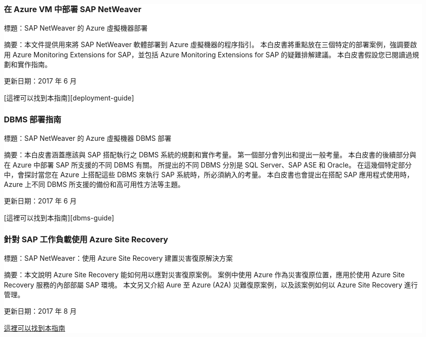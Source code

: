 ### <a name="6aadadd2-76b5-46d8-8713-e8d63630e955"></a>在 Azure VM 中部署 SAP NetWeaver
標題：SAP NetWeaver 的 Azure 虛擬機器部署

摘要：本文件提供用來將 SAP NetWeaver 軟體部署到 Azure 虛擬機器的程序指引。 本白皮書將重點放在三個特定的部署案例，強調要啟用 Azure Monitoring Extensions for SAP，並包括 Azure Monitoring Extensions for SAP 的疑難排解建議。 本白皮書假設您已閱讀過規劃和實作指南。

更新日期：2017 年 6 月

[這裡可以找到本指南][deployment-guide]

### <a name="1343ffe1-8021-4ce6-a08d-3a1553a4db82"></a>DBMS 部署指南
標題：SAP NetWeaver 的 Azure 虛擬機器 DBMS 部署

摘要：本白皮書涵蓋應該與 SAP 搭配執行之 DBMS 系統的規劃和實作考量。 第一個部分會列出和提出一般考量。 本白皮書的後續部分與在 Azure 中部署 SAP 所支援的不同 DBMS 有關。 所提出的不同 DBMS 分別是 SQL Server、SAP ASE 和 Oracle。 在這幾個特定部分中，會探討當您在 Azure 上搭配這些 DBMS 來執行 SAP 系統時，所必須納入的考量。 本白皮書也會提出在搭配 SAP 應用程式使用時，Azure 上不同 DBMS 所支援的備份和高可用性方法等主題。

更新日期：2017 年 6 月

[這裡可以找到本指南][dbms-guide]

### <a name="using-azure-site-recovery-for-sap-workload"></a>針對 SAP 工作負載使用 Azure Site Recovery
標題：SAP NetWeaver：使用 Azure Site Recovery 建置災害復原解決方案

摘要：本文說明 Azure Site Recovery 能如何用以應對災害復原案例。 案例中使用 Azure 作為災害復原位置，應用於使用 Azure Site Recovery 服務的內部部屬 SAP 環境。 本文另又介紹 Aure 至 Azure (A2A) 災難復原案例，以及該案例如何以 Azure Site Recovery 進行管理。  

更新日期：2017 年 8 月

[這裡可以找到本指南](http://aka.ms/asr-sap)
